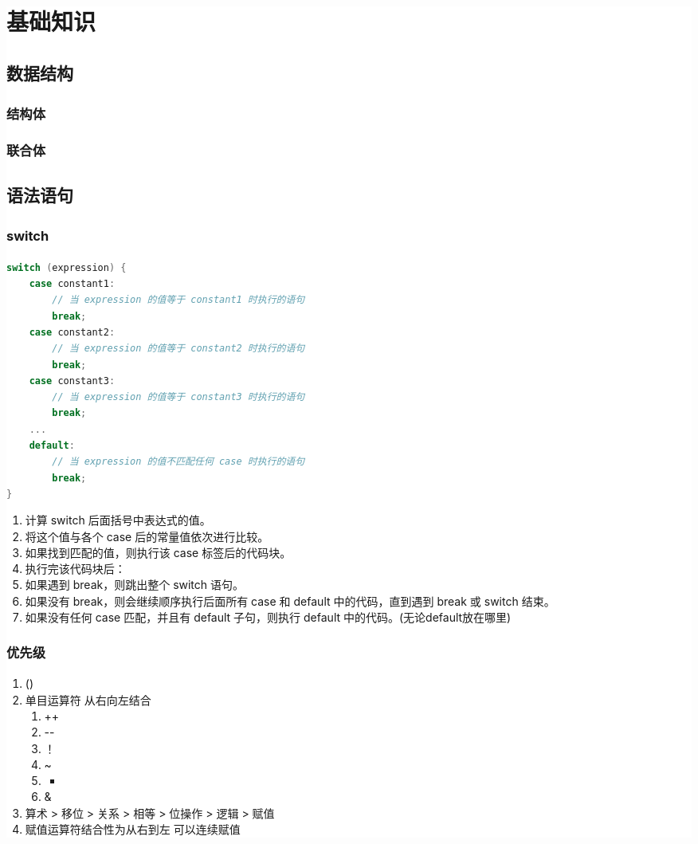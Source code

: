 # 基础知识

## 数据结构

### 结构体


### 联合体


## 语法语句

### switch
```c
switch (expression) {
    case constant1:
        // 当 expression 的值等于 constant1 时执行的语句
        break;
    case constant2:
        // 当 expression 的值等于 constant2 时执行的语句
        break;
    case constant3:
        // 当 expression 的值等于 constant3 时执行的语句
        break;
    ...
    default:
        // 当 expression 的值不匹配任何 case 时执行的语句
        break;
}

```


1. 计算 switch 后面括号中表达式的值。
2. 将这个值与各个 case 后的常量值依次进行比较。
3. 如果找到匹配的值，则执行该 case 标签后的代码块。
4. 执行完该代码块后：
5. 如果遇到 break，则跳出整个 switch 语句。
6. 如果没有 break，则会继续顺序执行后面所有 case 和 default 中的代码，直到遇到 break 或 switch 结束。
7. 如果没有任何 case 匹配，并且有 default 子句，则执行 default 中的代码。(无论default放在哪里)   


### 优先级

1. ()
2. 单目运算符  从右向左结合
   1. ++
   2. --
   3. ！
   4. ~
   5. *
   6. &
3. 算术 > 移位 > 关系 > 相等 > 位操作 > 逻辑 > 赋值
4. 赋值运算符结合性为从右到左   可以连续赋值
